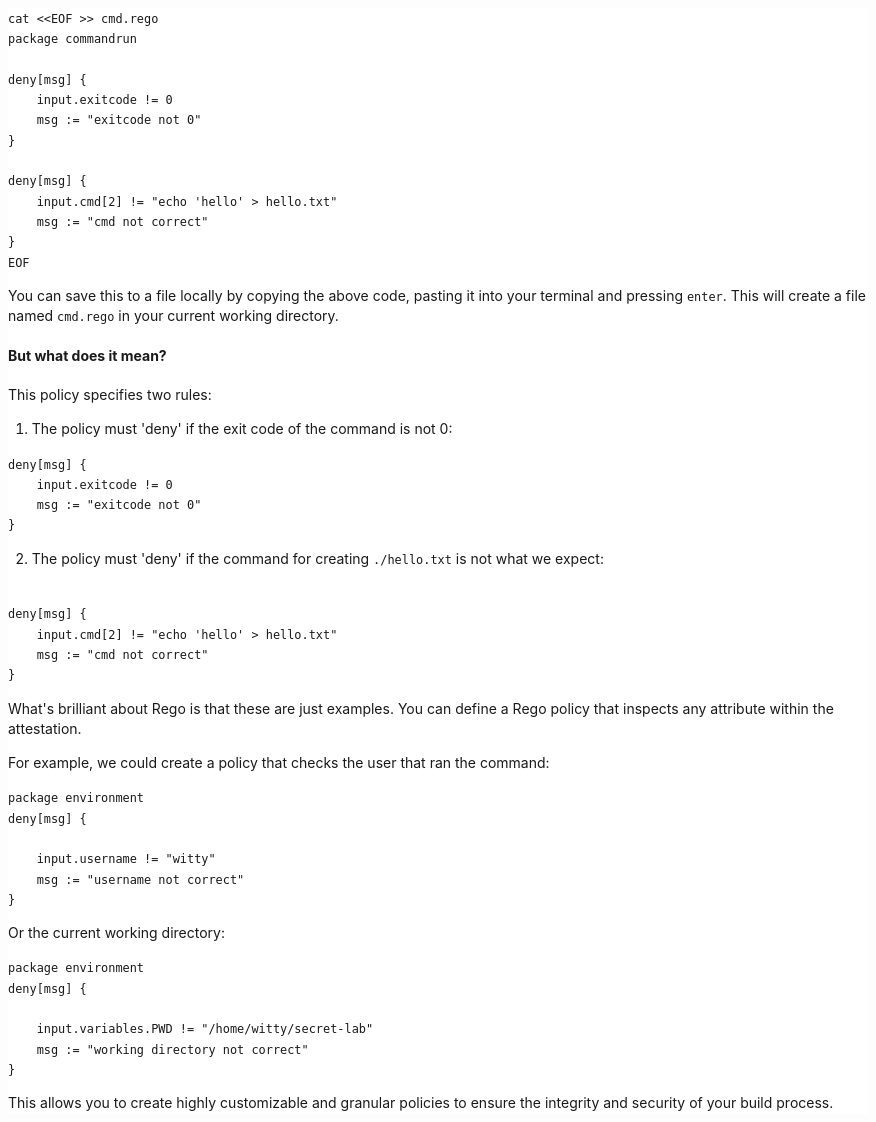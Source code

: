 ```
cat <<EOF >> cmd.rego
package commandrun

deny[msg] {
    input.exitcode != 0
    msg := "exitcode not 0"
}

deny[msg] {
    input.cmd[2] != "echo 'hello' > hello.txt"
    msg := "cmd not correct"
}
EOF
```

You can save this to a file locally by copying the above code, pasting it into your terminal and pressing `enter`. This will create a file named `cmd.rego` in your current working directory.

#### But what does it mean?

This policy specifies two rules:

1. The policy must 'deny' if the exit code of the command is not 0:
```
deny[msg] {
    input.exitcode != 0
    msg := "exitcode not 0"
}
```

2. The policy must 'deny' if the command for creating `./hello.txt` is not what we expect:
```

deny[msg] {
    input.cmd[2] != "echo 'hello' > hello.txt"
    msg := "cmd not correct"
}
```

What's brilliant about Rego is that these are just examples. You can define a Rego policy that inspects any attribute within the attestation.

For example, we could create a policy that checks the user that ran the command:
```
package environment
deny[msg] {

    input.username != "witty" 
    msg := "username not correct"
}
```

Or the current working directory:
```
package environment
deny[msg] {

    input.variables.PWD != "/home/witty/secret-lab"
    msg := "working directory not correct"
}
```
This allows you to create highly customizable and granular policies to ensure the integrity and security of your build process.
